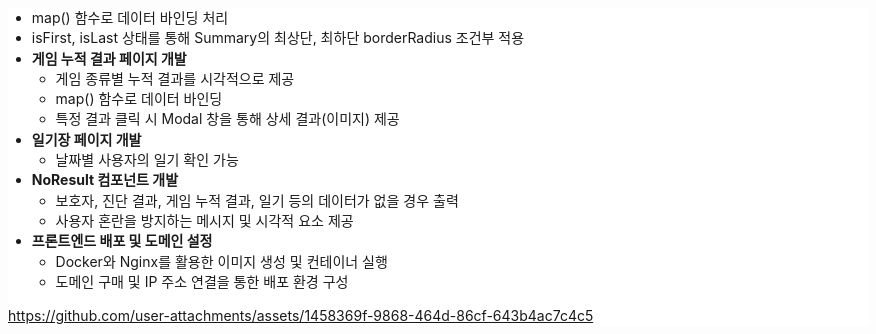   - map() 함수로 데이터 바인딩 처리
  - isFirst, isLast 상태를 통해 Summary의 최상단, 최하단 borderRadius 조건부 적용
- **게임 누적 결과 페이지 개발**
  - 게임 종류별 누적 결과를 시각적으로 제공
  - map() 함수로 데이터 바인딩
  - 특정 결과 클릭 시 Modal 창을 통해 상세 결과(이미지) 제공
- **일기장 페이지 개발**
  - 날짜별 사용자의 일기 확인 가능
- **NoResult 컴포넌트 개발**
  - 보호자, 진단 결과, 게임 누적 결과, 일기 등의 데이터가 없을 경우 출력
  - 사용자 혼란을 방지하는 메시지 및 시각적 요소 제공
- **프론트엔드 배포 및 도메인 설정**
  - Docker와 Nginx를 활용한 이미지 생성 및 컨테이너 실행
  - 도메인 구매 및 IP 주소 연결을 통한 배포 환경 구성


https://github.com/user-attachments/assets/1458369f-9868-464d-86cf-643b4ac7c4c5

